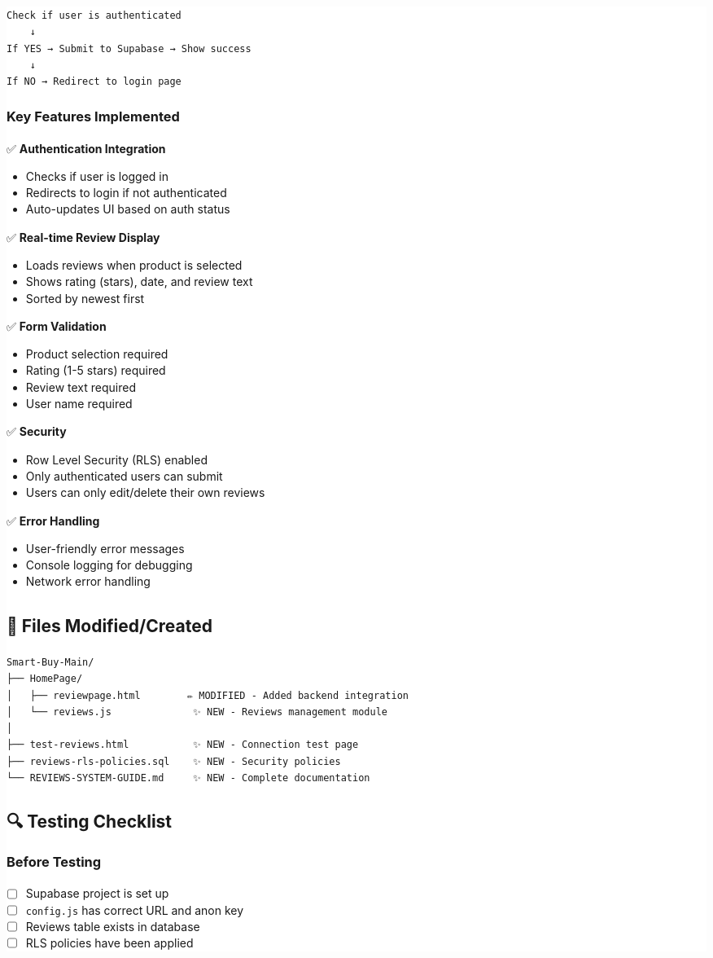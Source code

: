 ```
Check if user is authenticated
    ↓
If YES → Submit to Supabase → Show success
    ↓
If NO → Redirect to login page
```

### Key Features Implemented

✅ **Authentication Integration**
- Checks if user is logged in
- Redirects to login if not authenticated
- Auto-updates UI based on auth status

✅ **Real-time Review Display**
- Loads reviews when product is selected
- Shows rating (stars), date, and review text
- Sorted by newest first

✅ **Form Validation**
- Product selection required
- Rating (1-5 stars) required
- Review text required
- User name required

✅ **Security**
- Row Level Security (RLS) enabled
- Only authenticated users can submit
- Users can only edit/delete their own reviews

✅ **Error Handling**
- User-friendly error messages
- Console logging for debugging
- Network error handling

## 📁 Files Modified/Created

```
Smart-Buy-Main/
├── HomePage/
│   ├── reviewpage.html        ✏️ MODIFIED - Added backend integration
│   └── reviews.js              ✨ NEW - Reviews management module
│
├── test-reviews.html           ✨ NEW - Connection test page
├── reviews-rls-policies.sql    ✨ NEW - Security policies
└── REVIEWS-SYSTEM-GUIDE.md     ✨ NEW - Complete documentation
```

## 🔍 Testing Checklist

### Before Testing
- [ ] Supabase project is set up
- [ ] `config.js` has correct URL and anon key
- [ ] Reviews table exists in database
- [ ] RLS policies have been applied
